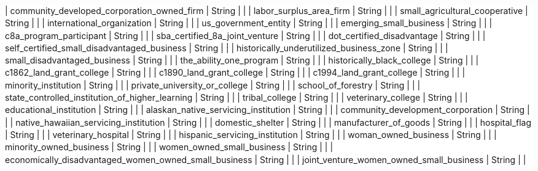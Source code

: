 | community_developed_corporation_owned_firm | String |  |
| labor_surplus_area_firm | String |  |
| small_agricultural_cooperative | String |  |
| international_organization | String |  |
| us_government_entity | String |  |
| emerging_small_business | String |  |
| c8a_program_participant | String |  |
| sba_certified_8a_joint_venture | String |  |
| dot_certified_disadvantage | String |  |
| self_certified_small_disadvantaged_business | String |  |
| historically_underutilized_business_zone | String |  |
| small_disadvantaged_business | String |  |
| the_ability_one_program | String |  |
| historically_black_college | String |  |
| c1862_land_grant_college | String |  |
| c1890_land_grant_college | String |  |
| c1994_land_grant_college | String |  |
| minority_institution | String |  |
| private_university_or_college | String |  |
| school_of_forestry | String |  |
| state_controlled_institution_of_higher_learning | String |  |
| tribal_college | String |  |
| veterinary_college | String |  |
| educational_institution | String |  |
| alaskan_native_servicing_institution | String |  |
| community_development_corporation | String |  |
| native_hawaiian_servicing_institution | String |  |
| domestic_shelter | String |  |
| manufacturer_of_goods | String |  |
| hospital_flag | String |  |
| veterinary_hospital | String |  |
| hispanic_servicing_institution | String |  |
| woman_owned_business | String |  |
| minority_owned_business | String |  |
| women_owned_small_business | String |  |
| economically_disadvantaged_women_owned_small_business | String |  |
| joint_venture_women_owned_small_business | String |  |